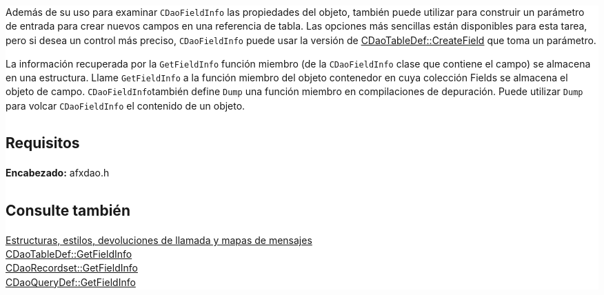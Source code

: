 Además de su uso para examinar `CDaoFieldInfo` las propiedades del objeto, también puede utilizar para construir un parámetro de entrada para crear nuevos campos en una referencia de tabla. Las opciones más sencillas están disponibles para esta tarea, pero si desea un control más preciso, `CDaoFieldInfo` puede usar la versión de [CDaoTableDef::CreateField](../../mfc/reference/cdaotabledef-class.md#createfield) que toma un parámetro.

La información recuperada por la `GetFieldInfo` función miembro (de la `CDaoFieldInfo` clase que contiene el campo) se almacena en una estructura. Llame `GetFieldInfo` a la función miembro del objeto contenedor en cuya colección Fields se almacena el objeto de campo. `CDaoFieldInfo`también define `Dump` una función miembro en compilaciones de depuración. Puede utilizar `Dump` para volcar `CDaoFieldInfo` el contenido de un objeto.

## <a name="requirements"></a>Requisitos

**Encabezado:** afxdao.h

## <a name="see-also"></a>Consulte también

[Estructuras, estilos, devoluciones de llamada y mapas de mensajes](../../mfc/reference/structures-styles-callbacks-and-message-maps.md)<br/>
[CDaoTableDef::GetFieldInfo](../../mfc/reference/cdaotabledef-class.md#getfieldinfo)<br/>
[CDaoRecordset::GetFieldInfo](../../mfc/reference/cdaorecordset-class.md#getfieldinfo)<br/>
[CDaoQueryDef::GetFieldInfo](../../mfc/reference/cdaoquerydef-class.md#getfieldinfo)
